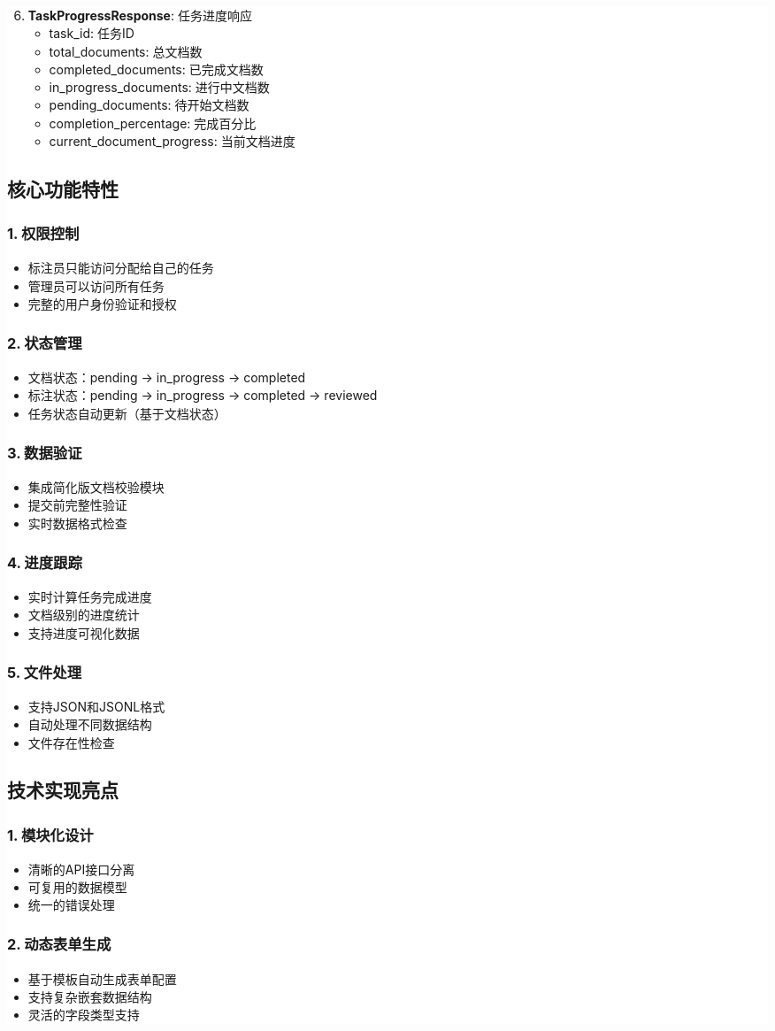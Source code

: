 6. **TaskProgressResponse**: 任务进度响应
   - task_id: 任务ID
   - total_documents: 总文档数
   - completed_documents: 已完成文档数
   - in_progress_documents: 进行中文档数
   - pending_documents: 待开始文档数
   - completion_percentage: 完成百分比
   - current_document_progress: 当前文档进度

## 核心功能特性

### 1. 权限控制
- 标注员只能访问分配给自己的任务
- 管理员可以访问所有任务
- 完整的用户身份验证和授权

### 2. 状态管理
- 文档状态：pending → in_progress → completed
- 标注状态：pending → in_progress → completed → reviewed
- 任务状态自动更新（基于文档状态）

### 3. 数据验证
- 集成简化版文档校验模块
- 提交前完整性验证
- 实时数据格式检查

### 4. 进度跟踪
- 实时计算任务完成进度
- 文档级别的进度统计
- 支持进度可视化数据

### 5. 文件处理
- 支持JSON和JSONL格式
- 自动处理不同数据结构
- 文件存在性检查

## 技术实现亮点

### 1. 模块化设计
- 清晰的API接口分离
- 可复用的数据模型
- 统一的错误处理

### 2. 动态表单生成
- 基于模板自动生成表单配置
- 支持复杂嵌套数据结构
- 灵活的字段类型支持
